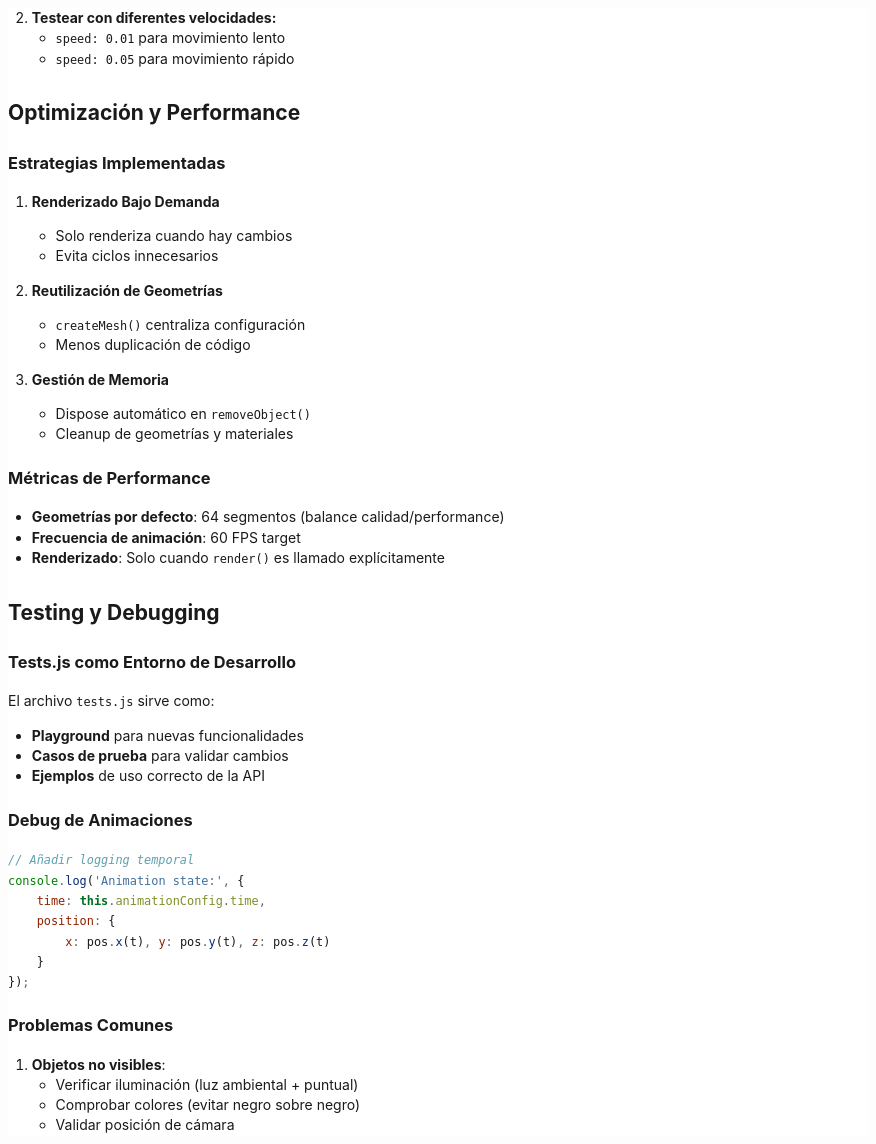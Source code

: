 2. **Testear con diferentes velocidades:**
   - `speed: 0.01` para movimiento lento
   - `speed: 0.05` para movimiento rápido

## Optimización y Performance

### Estrategias Implementadas

1. **Renderizado Bajo Demanda**
   - Solo renderiza cuando hay cambios
   - Evita ciclos innecesarios

2. **Reutilización de Geometrías**
   - `createMesh()` centraliza configuración
   - Menos duplicación de código

3. **Gestión de Memoria**
   - Dispose automático en `removeObject()`
   - Cleanup de geometrías y materiales

### Métricas de Performance

- **Geometrías por defecto**: 64 segmentos (balance calidad/performance)
- **Frecuencia de animación**: 60 FPS target
- **Renderizado**: Solo cuando `render()` es llamado explícitamente

## Testing y Debugging

### Tests.js como Entorno de Desarrollo

El archivo `tests.js` sirve como:
- **Playground** para nuevas funcionalidades
- **Casos de prueba** para validar cambios
- **Ejemplos** de uso correcto de la API

### Debug de Animaciones

```javascript
// Añadir logging temporal
console.log('Animation state:', {
    time: this.animationConfig.time,
    position: {
        x: pos.x(t), y: pos.y(t), z: pos.z(t)
    }
});
```

### Problemas Comunes

1. **Objetos no visibles**:
   - Verificar iluminación (luz ambiental + puntual)
   - Comprobar colores (evitar negro sobre negro)
   - Validar posición de cámara
